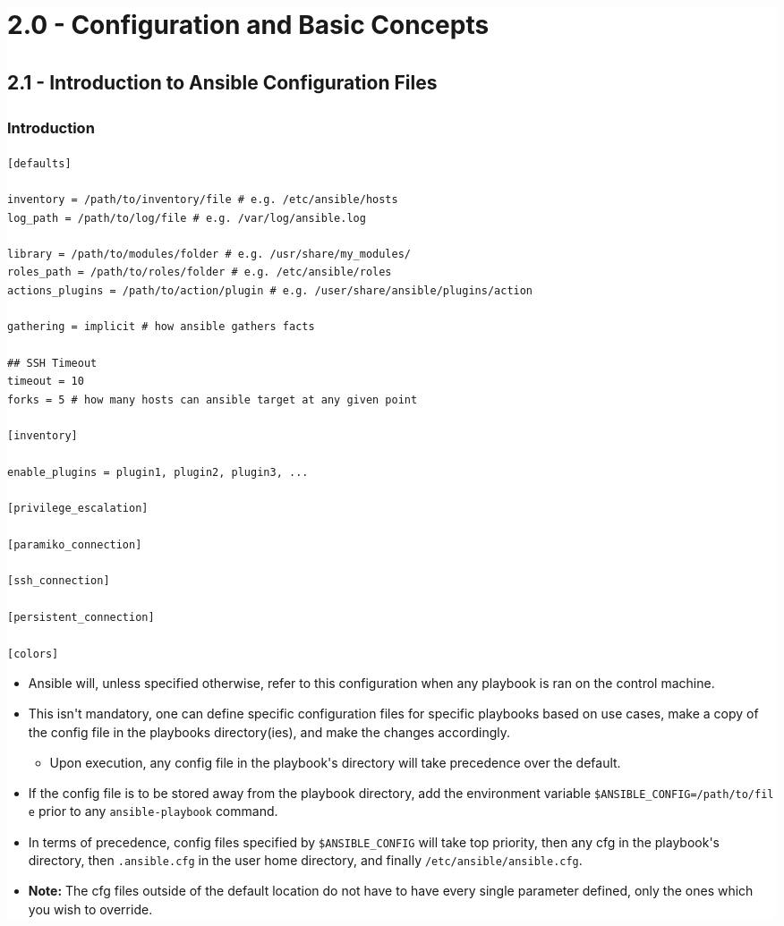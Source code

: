 # 2.0 - Configuration and Basic Concepts

## 2.1 - Introduction to Ansible Configuration Files

### Introduction

```shell
[defaults]

inventory = /path/to/inventory/file # e.g. /etc/ansible/hosts
log_path = /path/to/log/file # e.g. /var/log/ansible.log

library = /path/to/modules/folder # e.g. /usr/share/my_modules/
roles_path = /path/to/roles/folder # e.g. /etc/ansible/roles
actions_plugins = /path/to/action/plugin # e.g. /user/share/ansible/plugins/action

gathering = implicit # how ansible gathers facts

## SSH Timeout
timeout = 10
forks = 5 # how many hosts can ansible target at any given point

[inventory]

enable_plugins = plugin1, plugin2, plugin3, ...

[privilege_escalation]

[paramiko_connection]

[ssh_connection]

[persistent_connection]

[colors]

```

- Ansible will, unless specified otherwise, refer to this configuration when any playbook is ran on the control machine.
- This isn't mandatory, one can define specific configuration files for specific playbooks based on use cases, make a copy of the config file in the playbooks directory(ies), and make the changes accordingly.
  - Upon execution, any config file in the playbook's directory will take precedence over the default.
- If the config file is to be stored away from the playbook directory, add the environment variable `$ANSIBLE_CONFIG=/path/to/file` prior to any `ansible-playbook` command.

- In terms of precedence, config files specified by `$ANSIBLE_CONFIG` will take top priority, then any cfg in the playbook's directory, then `.ansible.cfg` in the user home directory, and finally `/etc/ansible/ansible.cfg`.
- **Note:** The cfg files outside of the default location do not have to have every single parameter defined, only the ones which you wish to override.
